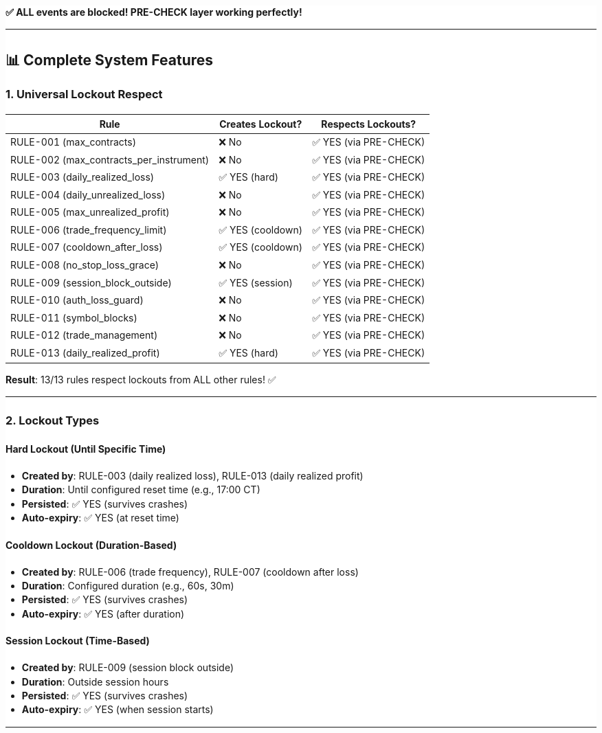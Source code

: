 **✅ ALL events are blocked! PRE-CHECK layer working perfectly!**

---

## 📊 Complete System Features

### 1. Universal Lockout Respect

| Rule | Creates Lockout? | Respects Lockouts? |
|------|-----------------|-------------------|
| RULE-001 (max_contracts) | ❌ No | ✅ YES (via PRE-CHECK) |
| RULE-002 (max_contracts_per_instrument) | ❌ No | ✅ YES (via PRE-CHECK) |
| RULE-003 (daily_realized_loss) | ✅ YES (hard) | ✅ YES (via PRE-CHECK) |
| RULE-004 (daily_unrealized_loss) | ❌ No | ✅ YES (via PRE-CHECK) |
| RULE-005 (max_unrealized_profit) | ❌ No | ✅ YES (via PRE-CHECK) |
| RULE-006 (trade_frequency_limit) | ✅ YES (cooldown) | ✅ YES (via PRE-CHECK) |
| RULE-007 (cooldown_after_loss) | ✅ YES (cooldown) | ✅ YES (via PRE-CHECK) |
| RULE-008 (no_stop_loss_grace) | ❌ No | ✅ YES (via PRE-CHECK) |
| RULE-009 (session_block_outside) | ✅ YES (session) | ✅ YES (via PRE-CHECK) |
| RULE-010 (auth_loss_guard) | ❌ No | ✅ YES (via PRE-CHECK) |
| RULE-011 (symbol_blocks) | ❌ No | ✅ YES (via PRE-CHECK) |
| RULE-012 (trade_management) | ❌ No | ✅ YES (via PRE-CHECK) |
| RULE-013 (daily_realized_profit) | ✅ YES (hard) | ✅ YES (via PRE-CHECK) |

**Result**: 13/13 rules respect lockouts from ALL other rules! ✅

---

### 2. Lockout Types

#### Hard Lockout (Until Specific Time)
- **Created by**: RULE-003 (daily realized loss), RULE-013 (daily realized profit)
- **Duration**: Until configured reset time (e.g., 17:00 CT)
- **Persisted**: ✅ YES (survives crashes)
- **Auto-expiry**: ✅ YES (at reset time)

#### Cooldown Lockout (Duration-Based)
- **Created by**: RULE-006 (trade frequency), RULE-007 (cooldown after loss)
- **Duration**: Configured duration (e.g., 60s, 30m)
- **Persisted**: ✅ YES (survives crashes)
- **Auto-expiry**: ✅ YES (after duration)

#### Session Lockout (Time-Based)
- **Created by**: RULE-009 (session block outside)
- **Duration**: Outside session hours
- **Persisted**: ✅ YES (survives crashes)
- **Auto-expiry**: ✅ YES (when session starts)

---